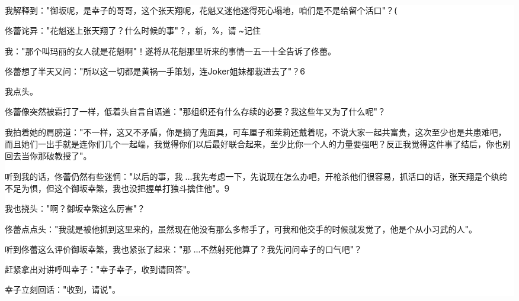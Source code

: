 我解释到："御坂呢，是幸子的哥哥，这个张天翔呢，花魁又迷他迷得死心塌地，咱们是不是给留个活口"？(







佟蕾诧异："花魁迷上张天翔了？什么时候的事"？，新，%，请 ~记住







我："那个叫玛丽的女人就是花魁啊"！遂将从花魁那里听来的事情一五一十全告诉了佟蕾。







佟蕾想了半天又问："所以这一切都是黄祸一手策划，连Joker姐妹都栽进去了"？6



我点头。





佟蕾像突然被霜打了一样，低着头自言自语道："那组织还有什么存续的必要？我这些年又为了什么呢"？







我拍着她的肩膀道："不一样，这又不矛盾，你是摘了鬼面具，可车厘子和茉莉还戴着呢，不说大家一起共富贵，这次至少也是共患难吧，而且她们一出手就是连你们几个一起端，我觉得你们以后最好联合起来，至少比你一个人的力量要强吧？反正我觉得这件事了结后，你也别回去当你那破教授了"。







听到我的话，佟蕾仍然有些迷惘："以后的事，我 ...我先考虑一下，先说现在怎么办吧，开枪杀他们很容易，抓活口的话，张天翔是个纨绔不足为惧，但这个御坂幸繁，我也没把握单打独斗擒住他"。9





我也挠头："啊？御坂幸繁这么厉害"？







佟蕾点点头："我就是被他抓到这里来的，虽然现在他没有那么多帮手了，可我和他交手的时候就发觉了，他是个从小习武的人"。





听到佟蕾这么评价御坂幸繁，我也紧张了起来："那 ...不然射死他算了？我先问问幸子的口气吧"？



赶紧拿出对讲呼叫幸子："幸子幸子，收到请回答"。





幸子立刻回话："收到，请说"。

